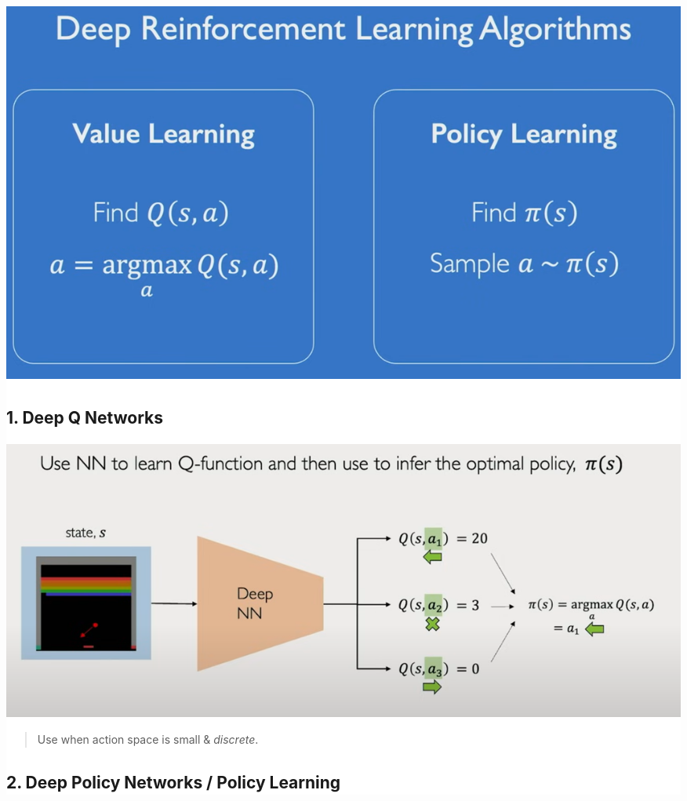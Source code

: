 ![alt text](notes_images/deep_rl_algorithms.png)

## 1. Deep Q Networks

![alt text](notes_images/q_network.png)

> Use when action space is small & _discrete_.

## 2. Deep Policy Networks / Policy Learning
